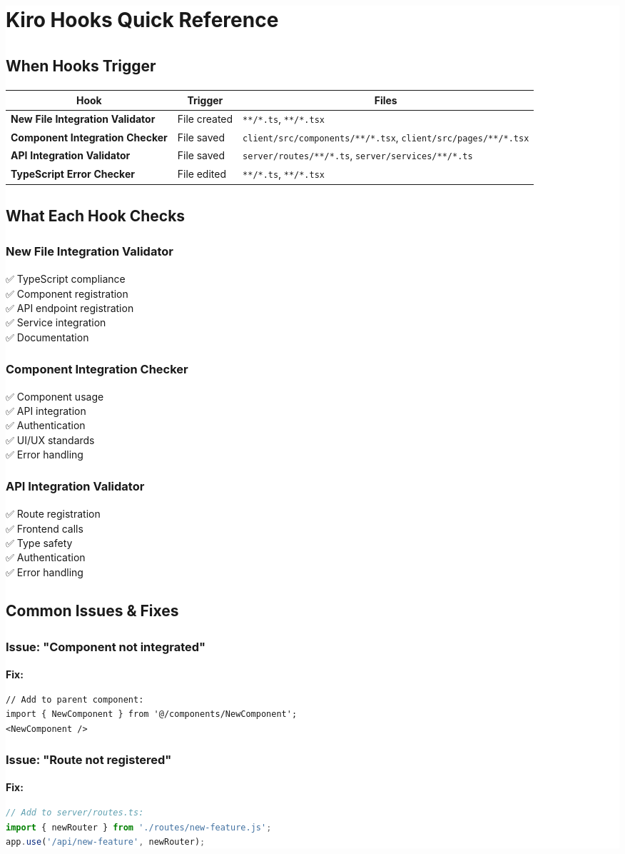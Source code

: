# Kiro Hooks Quick Reference

## When Hooks Trigger

| Hook | Trigger | Files |
|------|---------|-------|
| **New File Integration Validator** | File created | `**/*.ts`, `**/*.tsx` |
| **Component Integration Checker** | File saved | `client/src/components/**/*.tsx`, `client/src/pages/**/*.tsx` |
| **API Integration Validator** | File saved | `server/routes/**/*.ts`, `server/services/**/*.ts` |
| **TypeScript Error Checker** | File edited | `**/*.ts`, `**/*.tsx` |

## What Each Hook Checks

### New File Integration Validator
✅ TypeScript compliance  
✅ Component registration  
✅ API endpoint registration  
✅ Service integration  
✅ Documentation  

### Component Integration Checker
✅ Component usage  
✅ API integration  
✅ Authentication  
✅ UI/UX standards  
✅ Error handling  

### API Integration Validator
✅ Route registration  
✅ Frontend calls  
✅ Type safety  
✅ Authentication  
✅ Error handling  

## Common Issues & Fixes

### Issue: "Component not integrated"
**Fix:**
```tsx
// Add to parent component:
import { NewComponent } from '@/components/NewComponent';
<NewComponent />
```

### Issue: "Route not registered"
**Fix:**
```typescript
// Add to server/routes.ts:
import { newRouter } from './routes/new-feature.js';
app.use('/api/new-feature', newRouter);
```
